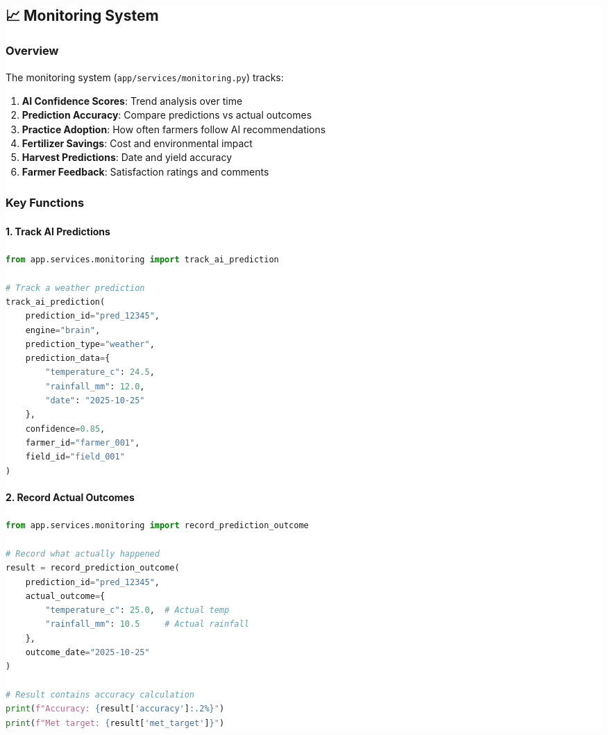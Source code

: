 
## 📈 Monitoring System

### Overview

The monitoring system (`app/services/monitoring.py`) tracks:

1. **AI Confidence Scores**: Trend analysis over time
2. **Prediction Accuracy**: Compare predictions vs actual outcomes
3. **Practice Adoption**: How often farmers follow AI recommendations
4. **Fertilizer Savings**: Cost and environmental impact
5. **Harvest Predictions**: Date and yield accuracy
6. **Farmer Feedback**: Satisfaction ratings and comments

### Key Functions

#### 1. Track AI Predictions

```python
from app.services.monitoring import track_ai_prediction

# Track a weather prediction
track_ai_prediction(
    prediction_id="pred_12345",
    engine="brain",
    prediction_type="weather",
    prediction_data={
        "temperature_c": 24.5,
        "rainfall_mm": 12.0,
        "date": "2025-10-25"
    },
    confidence=0.85,
    farmer_id="farmer_001",
    field_id="field_001"
)
```

#### 2. Record Actual Outcomes

```python
from app.services.monitoring import record_prediction_outcome

# Record what actually happened
result = record_prediction_outcome(
    prediction_id="pred_12345",
    actual_outcome={
        "temperature_c": 25.0,  # Actual temp
        "rainfall_mm": 10.5     # Actual rainfall
    },
    outcome_date="2025-10-25"
)

# Result contains accuracy calculation
print(f"Accuracy: {result['accuracy']:.2%}")
print(f"Met target: {result['met_target']}")
```
